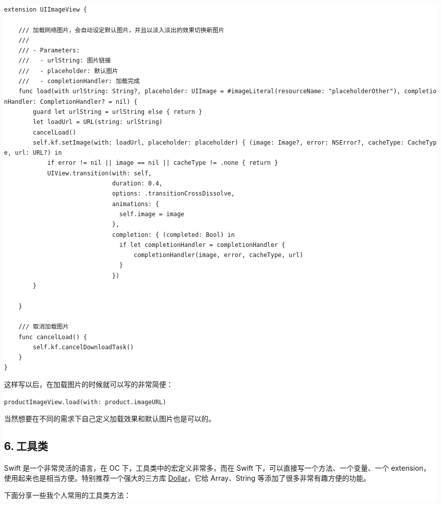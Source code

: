 ```
extension UIImageView {
    
    /// 加载网络图片，会自动设定默认图片，并且以淡入淡出的效果切换新图片
    ///
    /// - Parameters:
    ///   - urlString: 图片链接
    ///   - placeholder: 默认图片
    ///   - completionHandler: 加载完成
    func load(with urlString: String?, placeholder: UIImage = #imageLiteral(resourceName: "placeholderOther"), completionHandler: CompletionHandler? = nil) {
        guard let urlString = urlString else { return }
        let loadUrl = URL(string: urlString)
        cancelLoad()
        self.kf.setImage(with: loadUrl, placeholder: placeholder) { (image: Image?, error: NSError?, cacheType: CacheType, url: URL?) in
            if error != nil || image == nil || cacheType != .none { return }
            UIView.transition(with: self,
                              duration: 0.4,
                              options: .transitionCrossDissolve,
                              animations: { 
                                self.image = image
                              },
                              completion: { (completed: Bool) in
                                if let completionHandler = completionHandler {
                                    completionHandler(image, error, cacheType, url)
                                }
                              })
        }
        
    }
    
    /// 取消加载图片
    func cancelLoad() {
        self.kf.cancelDownloadTask()
    }
}
```

这样写以后，在加载图片的时候就可以写的非常简便：

```
productImageView.load(with: product.imageURL)
```
当然想要在不同的需求下自己定义加载效果和默认图片也是可以的。

## <a name="Tools"></a>6. 工具类

Swift 是一个非常灵活的语言，在 OC 下，工具类中的宏定义非常多，而在 Swift 下，可以直接写一个方法、一个变量、一个 extension，使用起来也是相当方便。特别推荐一个强大的三方库 [Dollar](https://github.com/ankurp/Dollar)，它给 Array、String 等添加了很多非常有趣方便的功能。

下面分享一些我个人常用的工具类方法：
